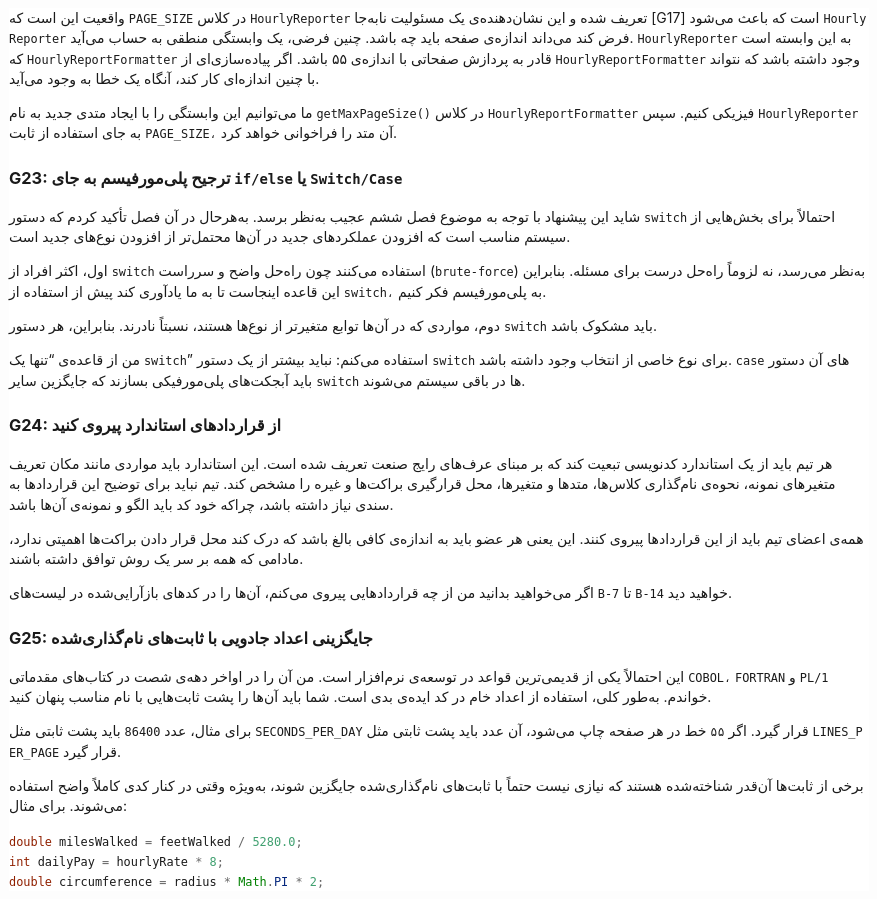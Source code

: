 واقعیت این است که `PAGE_SIZE` در کلاس `HourlyReporter` تعریف شده و این نشان‌دهنده‌ی یک مسئولیت نابه‌جا [G17] است که باعث می‌شود `HourlyReporter` فرض کند می‌داند اندازه‌ی صفحه باید چه باشد. چنین فرضی، یک وابستگی منطقی به حساب می‌آید. `HourlyReporter` به این وابسته است که `HourlyReportFormatter` قادر به پردازش صفحاتی با اندازه‌ی ۵۵ باشد. اگر پیاده‌سازی‌ای از `HourlyReportFormatter` وجود داشته باشد که نتواند با چنین اندازه‌ای کار کند، آنگاه یک خطا به وجود می‌آید.

ما می‌توانیم این وابستگی را با ایجاد متدی جدید به نام `getMaxPageSize()` در کلاس `HourlyReportFormatter` فیزیکی کنیم. سپس `HourlyReporter` به جای استفاده از ثابت `PAGE_SIZE،` آن متد را فراخوانی خواهد کرد.

### G23: ترجیح پلی‌مورفیسم به جای `if/else` یا `Switch/Case`

شاید این پیشنهاد با توجه به موضوع فصل ششم عجیب به‌نظر برسد. به‌هرحال در آن فصل تأکید کردم که دستور `switch` احتمالاً برای بخش‌هایی از سیستم مناسب است که افزودن عملکردهای جدید در آن‌ها محتمل‌تر از افزودن نوع‌های جدید است.

اول، اکثر افراد از `switch` استفاده می‌کنند چون راه‌حل واضح و سرراست (`brute-force`) به‌نظر می‌رسد، نه لزوماً راه‌حل درست برای مسئله. بنابراین این قاعده اینجاست تا به ما یادآوری کند پیش از استفاده از `switch،` به پلی‌مورفیسم فکر کنیم.

دوم، مواردی که در آن‌ها توابع متغیرتر از نوع‌ها هستند، نسبتاً نادرند. بنابراین، هر دستور `switch` باید مشکوک باشد.

من از قاعده‌ی “تنها یک `switch`” استفاده می‌کنم: نباید بیشتر از یک دستور `switch` برای نوع خاصی از انتخاب وجود داشته باشد. `case` های آن دستور باید آبجکت‌های پلی‌مورفیکی بسازند که جایگزین سایر `switch` ها در باقی سیستم می‌شوند.

### G24: از قراردادهای استاندارد پیروی کنید

هر تیم باید از یک استاندارد کدنویسی تبعیت کند که بر مبنای عرف‌های رایج صنعت تعریف شده است. این استاندارد باید مواردی مانند مکان تعریف متغیرهای نمونه، نحوه‌ی نام‌گذاری کلاس‌ها، متدها و متغیرها، محل قرارگیری براکت‌ها و غیره را مشخص کند. تیم نباید برای توضیح این قراردادها به سندی نیاز داشته باشد، چراکه خود کد باید الگو و نمونه‌ی آن‌ها باشد.

همه‌ی اعضای تیم باید از این قراردادها پیروی کنند. این یعنی هر عضو باید به اندازه‌ی کافی بالغ باشد که درک کند محل قرار دادن براکت‌ها اهمیتی ندارد، مادامی که همه بر سر یک روش توافق داشته باشند.

اگر می‌خواهید بدانید من از چه قراردادهایی پیروی می‌کنم، آن‌ها را در کدهای بازآرایی‌شده در لیست‌های `B-7` تا `B-14` خواهید دید.

### G25: جایگزینی اعداد جادویی با ثابت‌های نام‌گذاری‌شده

این احتمالاً یکی از قدیمی‌ترین قواعد در توسعه‌ی نرم‌افزار است. من آن را در اواخر دهه‌ی شصت در کتاب‌های مقدماتی `COBOL،` `FORTRAN` و `PL/1` خواندم. به‌طور کلی، استفاده از اعداد خام در کد ایده‌ی بدی است. شما باید آن‌ها را پشت ثابت‌هایی با نام مناسب پنهان کنید.

برای مثال، عدد `86400` باید پشت ثابتی مثل `SECONDS_PER_DAY` قرار گیرد. اگر `۵۵` خط در هر صفحه چاپ می‌شود، آن عدد باید پشت ثابتی مثل `LINES_PER_PAGE` قرار گیرد.

برخی از ثابت‌ها آن‌قدر شناخته‌شده هستند که نیازی نیست حتماً با ثابت‌های نام‌گذاری‌شده جایگزین شوند، به‌ویژه وقتی در کنار کدی کاملاً واضح استفاده می‌شوند. برای مثال:

</div>

```java
double milesWalked = feetWalked / 5280.0;
int dailyPay = hourlyRate * 8;
double circumference = radius * Math.PI * 2;
```
